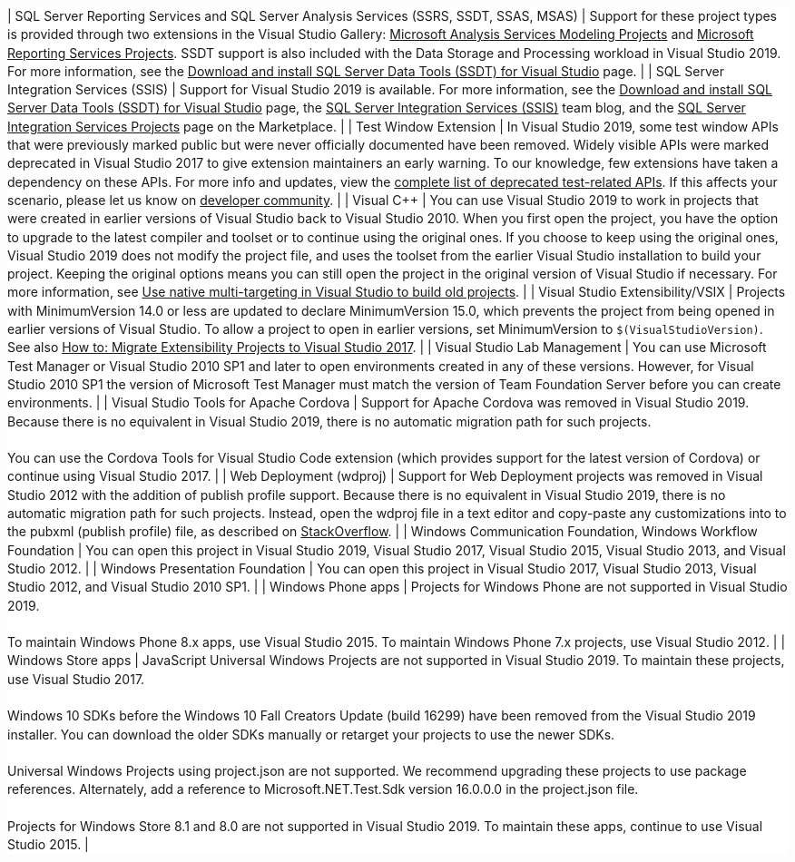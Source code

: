 | SQL Server Reporting Services and SQL Server Analysis Services (SSRS, SSDT, SSAS, MSAS) | Support for these project types is provided through two extensions in the Visual Studio Gallery:  [Microsoft Analysis Services Modeling Projects](https://marketplace.visualstudio.com/items?itemName=ProBITools.MicrosoftAnalysisServicesModelingProjects) and [Microsoft Reporting Services Projects](https://marketplace.visualstudio.com/items?itemName=ProBITools.MicrosoftReportProjectsforVisualStudio). SSDT support is also included with the Data Storage and Processing workload in Visual Studio 2019. For more information, see the [Download and install SQL Server Data Tools (SSDT) for Visual Studio](https://docs.microsoft.com/sql/ssdt/download-sql-server-data-tools-ssdt) page. |
| SQL Server Integration Services (SSIS) | Support for Visual Studio 2019 is available. For more information, see the [Download and install SQL Server Data Tools (SSDT) for Visual Studio](https://docs.microsoft.com/sql/ssdt/download-sql-server-data-tools-ssdt) page, the [SQL Server Integration Services (SSIS)](https://techcommunity.microsoft.com/t5/SQL-Server-Integration-Services/bg-p/SSIS) team blog, and the [SQL Server Integration Services Projects](https://marketplace.visualstudio.com/items?itemName=SSIS.SqlServerIntegrationServicesProjects&ssr=false#overview) page on the Marketplace. |
| Test Window Extension | In Visual Studio 2019, some test window APIs that were previously marked public but were never officially documented have been removed. Widely visible APIs were marked deprecated in Visual Studio 2017 to give extension maintainers an early warning. To our knowledge, few extensions have taken a dependency on these APIs. For more info and updates, view the [complete list of deprecated test-related APIs](https://github.com/Microsoft/vstest/issues/1830). If this affects your scenario, please let us know on [developer community](https://developercommunity.visualstudio.com). |
| Visual C++ | You can use Visual Studio 2019 to work in projects that were created in earlier versions of Visual Studio back to Visual Studio 2010. When you first open the project, you have the option to upgrade to the latest compiler and toolset or to continue using the original ones. If you choose to keep using the original ones, Visual Studio 2019 does not modify the project file, and uses the toolset from the earlier Visual Studio installation to build your project. Keeping the original options means you can still open the project in the original version of Visual Studio if necessary. For more information, see [Use native multi-targeting in Visual Studio to build old projects](/cpp/porting/use-native-multi-targeting). |
| Visual Studio Extensibility/VSIX | Projects with MinimumVersion 14.0 or less are updated to declare MinimumVersion 15.0, which prevents the project from being opened in earlier versions of Visual Studio. To allow a project to open in earlier versions, set MinimumVersion to `$(VisualStudioVersion)`. See also [How to: Migrate Extensibility Projects to Visual Studio 2017](../extensibility/how-to-migrate-extensibility-projects-to-visual-studio-2017.md). |
| Visual Studio Lab Management | You can use Microsoft Test Manager or Visual Studio 2010 SP1 and later to open environments created in any of these versions. However, for Visual Studio 2010 SP1 the version of Microsoft Test Manager must match the version of Team Foundation Server before you can create environments. |
| Visual Studio Tools for Apache Cordova | Support for Apache Cordova was removed in Visual Studio 2019. Because there is no equivalent in Visual Studio 2019, there is no automatic migration path for such projects.<br/><br/>You can use the Cordova Tools for Visual Studio Code extension (which provides support for the latest version of Cordova) or continue using Visual Studio 2017. |
| Web Deployment (wdproj) | Support for Web Deployment projects was removed in Visual Studio 2012 with the addition of publish profile support. Because there is no equivalent in Visual Studio 2019, there is no automatic migration path for such projects. Instead, open the wdproj file in a text editor and copy-paste any customizations into to the pubxml (publish profile) file, as described on [StackOverflow](https://stackoverflow.com/a/12061065/1203388). |
| Windows Communication Foundation, Windows Workflow Foundation | You can open this project in Visual Studio 2019, Visual Studio 2017, Visual Studio 2015, Visual Studio 2013, and Visual Studio 2012. |
| Windows Presentation Foundation | You can open this project in Visual Studio 2017, Visual Studio 2013, Visual Studio 2012, and Visual Studio 2010 SP1. |
| Windows Phone apps | Projects for Windows Phone are not supported in Visual Studio 2019. <br/><br/>To maintain Windows Phone 8.x apps, use Visual Studio 2015. To maintain Windows Phone 7.x projects, use Visual Studio 2012. |
| Windows Store apps | JavaScript Universal Windows Projects are not supported in Visual Studio 2019. To maintain these projects, use Visual Studio 2017. <br/><br/>Windows 10 SDKs before the Windows 10 Fall Creators Update (build 16299) have been removed from the Visual Studio 2019 installer. You can download the older SDKs manually or retarget your projects to use the newer SDKs.<br/><br/>Universal Windows Projects using project.json are not supported. We recommend upgrading these projects to use package references. Alternately, add a reference to Microsoft.NET.Test.Sdk version 16.0.0.0 in the project.json file.<br/><br/>Projects for Windows Store 8.1 and 8.0 are not supported in Visual Studio 2019. To maintain these apps, continue to use Visual Studio 2015. |